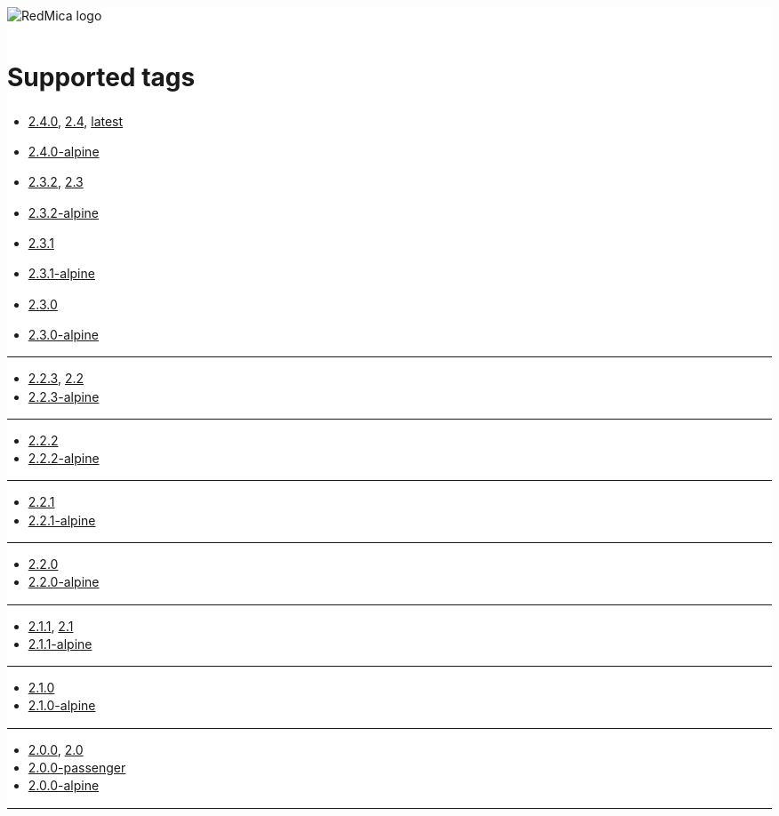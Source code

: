 ![RedMica logo](https://github.com/redmica/redmica-logo/raw/master/horizontal/redmica-logo-horizontal-small.png "RedMica logo")

# Supported tags

- [2.4.0](https://github.com/redmica/redmica_docker/blob/master/2.4.0/Dockerfile), [2.4](https://github.com/redmica/redmica_docker/blob/master/2.4.0/Dockerfile), [latest](https://github.com/redmica/redmica_docker/blob/master/2.4.0/Dockerfile)
- [2.4.0-alpine](https://github.com/redmica/redmica_docker/blob/master/2.4.0/alpine/Dockerfile)

- [2.3.2](https://github.com/redmica/redmica_docker/blob/master/2.3.2/Dockerfile), [2.3](https://github.com/redmica/redmica_docker/blob/master/2.3.2/Dockerfile)
- [2.3.2-alpine](https://github.com/redmica/redmica_docker/blob/master/2.3.2/alpine/Dockerfile)

- [2.3.1](https://github.com/redmica/redmica_docker/blob/master/2.3.1/Dockerfile)
- [2.3.1-alpine](https://github.com/redmica/redmica_docker/blob/master/2.3.1/alpine/Dockerfile)

- [2.3.0](https://github.com/redmica/redmica_docker/blob/master/2.3.0/Dockerfile)
- [2.3.0-alpine](https://github.com/redmica/redmica_docker/blob/master/2.3.0/alpine/Dockerfile)

----

- [2.2.3](https://github.com/redmica/redmica_docker/blob/master/2.2.3/Dockerfile), [2.2](https://github.com/redmica/redmica_docker/blob/master/2.2.3/Dockerfile)
- [2.2.3-alpine](https://github.com/redmica/redmica_docker/blob/master/2.2.3/alpine/Dockerfile)

----

- [2.2.2](https://github.com/redmica/redmica_docker/blob/master/2.2.2/Dockerfile)
- [2.2.2-alpine](https://github.com/redmica/redmica_docker/blob/master/2.2.2/alpine/Dockerfile)

----

- [2.2.1](https://github.com/redmica/redmica_docker/blob/master/2.2.1/Dockerfile)
- [2.2.1-alpine](https://github.com/redmica/redmica_docker/blob/master/2.2.1/alpine/Dockerfile)

----

- [2.2.0](https://github.com/redmica/redmica_docker/blob/master/2.2.0/Dockerfile)
- [2.2.0-alpine](https://github.com/redmica/redmica_docker/blob/master/2.2.0/alpine/Dockerfile)

----

- [2.1.1](https://github.com/redmica/redmica_docker/blob/master/2.1.1/Dockerfile), [2.1](https://github.com/redmica/redmica_docker/blob/master/2.1.1/Dockerfile)
- [2.1.1-alpine](https://github.com/redmica/redmica_docker/blob/master/2.1.1/alpine/Dockerfile)

---

- [2.1.0](https://github.com/redmica/redmica_docker/blob/master/2.1.0/Dockerfile)
- [2.1.0-alpine](https://github.com/redmica/redmica_docker/blob/master/2.1.0/alpine/Dockerfile)

---

- [2.0.0](https://github.com/redmica/redmica_docker/blob/master/2.0.0/Dockerfile), [2.0](https://github.com/redmica/redmica_docker/blob/master/2.0.0/Dockerfile)
- [2.0.0-passenger](https://github.com/redmica/redmica_docker/blob/master/2.0.0/passenger/Dockerfile)
- [2.0.0-alpine](https://github.com/redmica/redmica_docker/blob/master/2.0.0/alpine/Dockerfile)

---